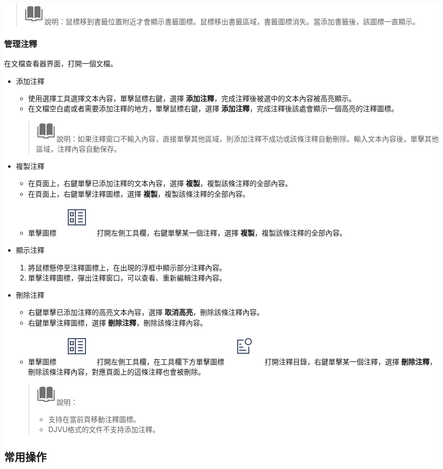    > ![notes](../common/notes.svg)說明：鼠標移到書籤位置附近才會顯示書籤圖標。鼠標移出書籤區域，書籤圖標消失。當添加書籤後，該圖標一直顯示。

### 管理注釋

在文檔查看器界面，打開一個文檔。

- 添加注釋
   - 使用選擇工具選擇文本內容，單擊鼠標右鍵，選擇 **添加注釋**，完成注釋後被選中的文本內容被高亮顯示。
   - 在文檔空白處或者需要添加注釋的地方，單擊鼠標右鍵，選擇 **添加注釋**，完成注釋後該處會顯示一個高亮的注釋圖標。

   > ![notes](../common/notes.svg)說明：如果注釋窗口不輸入內容，直接單擊其他區域，則添加注釋不成功或該條注釋自動刪除。輸入文本內容後，單擊其他區域，注釋內容自動保存。

- 複製注釋
   + 在頁面上，右鍵單擊已添加注釋的文本內容，選擇 **複製**，複製該條注釋的全部內容。
   + 在頁面上，右鍵單擊注釋圖標，選擇 **複製**，複製該條注釋的全部內容。
   + 單擊圖標 ![menu](../common/thumbnail_normal_light.svg) 打開左側工具欄，右鍵單擊某一個注釋，選擇 **複製**，複製該條注釋的全部內容。

- 顯示注釋  
   1.  將鼠標懸停至注釋圖標上，在出現的浮框中顯示部分注釋內容。
   2.  單擊注釋圖標，彈出注釋窗口，可以查看、重新編輯注釋內容。

- 刪除注釋
   + 右鍵單擊已添加注釋的高亮文本內容，選擇 **取消高亮**，刪除該條注釋內容。
   + 右鍵單擊注釋圖標，選擇 **刪除注釋**，刪除該條注釋內容。
   + 單擊圖標 ![menu](../common/thumbnail_normal_light.svg) 打開左側工具欄，在工具欄下方單擊圖標 ![view](../common/comments_normal_light.svg) 打開注釋目錄，右鍵單擊某一個注釋，選擇 **刪除注釋**，刪除該條注釋內容，對應頁面上的這條注釋也會被刪除。

   > ![notes](../common/notes.svg)說明：
   > + 支持在當前頁移動注釋圖標。
   > + DJVU格式的文件不支持添加注釋。

## 常用操作
